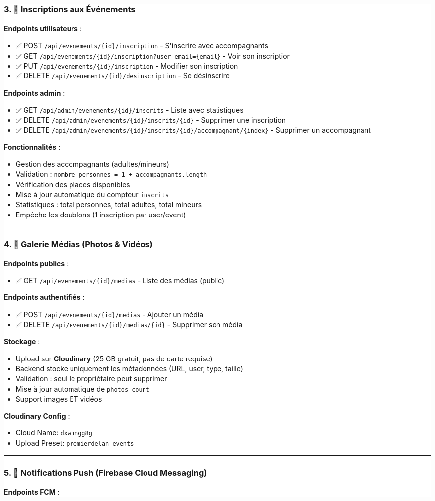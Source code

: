 
### 3. 📝 Inscriptions aux Événements

**Endpoints utilisateurs** :

- ✅ POST `/api/evenements/{id}/inscription` - S'inscrire avec accompagnants
- ✅ GET `/api/evenements/{id}/inscription?user_email={email}` - Voir son inscription
- ✅ PUT `/api/evenements/{id}/inscription` - Modifier son inscription
- ✅ DELETE `/api/evenements/{id}/desinscription` - Se désinscrire

**Endpoints admin** :

- ✅ GET `/api/admin/evenements/{id}/inscrits` - Liste avec statistiques
- ✅ DELETE `/api/admin/evenements/{id}/inscrits/{id}` - Supprimer une inscription
- ✅ DELETE `/api/admin/evenements/{id}/inscrits/{id}/accompagnant/{index}` - Supprimer un accompagnant

**Fonctionnalités** :

- Gestion des accompagnants (adultes/mineurs)
- Validation : `nombre_personnes = 1 + accompagnants.length`
- Vérification des places disponibles
- Mise à jour automatique du compteur `inscrits`
- Statistiques : total personnes, total adultes, total mineurs
- Empêche les doublons (1 inscription par user/event)

---

### 4. 📸 Galerie Médias (Photos & Vidéos)

**Endpoints publics** :

- ✅ GET `/api/evenements/{id}/medias` - Liste des médias (public)

**Endpoints authentifiés** :

- ✅ POST `/api/evenements/{id}/medias` - Ajouter un média
- ✅ DELETE `/api/evenements/{id}/medias/{id}` - Supprimer son média

**Stockage** :

- Upload sur **Cloudinary** (25 GB gratuit, pas de carte requise)
- Backend stocke uniquement les métadonnées (URL, user, type, taille)
- Validation : seul le propriétaire peut supprimer
- Mise à jour automatique de `photos_count`
- Support images ET vidéos

**Cloudinary Config** :

- Cloud Name: `dxwhngg8g`
- Upload Preset: `premierdelan_events`

---

### 5. 🔔 Notifications Push (Firebase Cloud Messaging)

**Endpoints FCM** :
